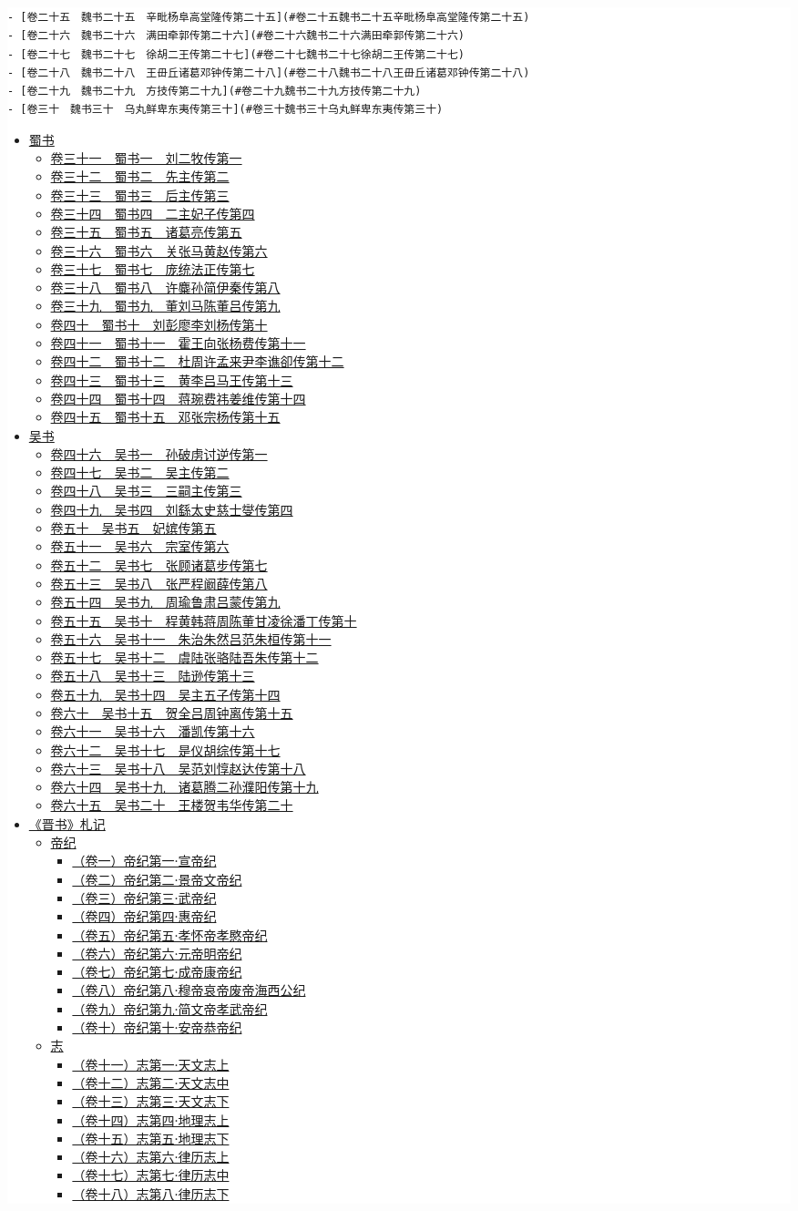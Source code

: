     - [卷二十五　魏书二十五　辛毗杨阜高堂隆传第二十五](#卷二十五魏书二十五辛毗杨阜高堂隆传第二十五)
    - [卷二十六　魏书二十六　满田牵郭传第二十六](#卷二十六魏书二十六满田牵郭传第二十六)
    - [卷二十七　魏书二十七　徐胡二王传第二十七](#卷二十七魏书二十七徐胡二王传第二十七)
    - [卷二十八　魏书二十八　王毌丘诸葛邓钟传第二十八](#卷二十八魏书二十八王毌丘诸葛邓钟传第二十八)
    - [卷二十九　魏书二十九　方技传第二十九](#卷二十九魏书二十九方技传第二十九)
    - [卷三十　魏书三十　乌丸鲜卑东夷传第三十](#卷三十魏书三十乌丸鲜卑东夷传第三十)
  - [蜀书](#蜀书)
    - [卷三十一　蜀书一　刘二牧传第一](#卷三十一蜀书一刘二牧传第一)
    - [卷三十二　蜀书二　先主传第二](#卷三十二蜀书二先主传第二)
    - [卷三十三　蜀书三　后主传第三](#卷三十三蜀书三后主传第三)
    - [卷三十四　蜀书四　二主妃子传第四](#卷三十四蜀书四二主妃子传第四)
    - [卷三十五　蜀书五　诸葛亮传第五](#卷三十五蜀书五诸葛亮传第五)
    - [卷三十六　蜀书六　关张马黄赵传第六](#卷三十六蜀书六关张马黄赵传第六)
    - [卷三十七　蜀书七　庞统法正传第七](#卷三十七蜀书七庞统法正传第七)
    - [卷三十八　蜀书八　许麋孙简伊秦传第八](#卷三十八蜀书八许麋孙简伊秦传第八)
    - [卷三十九　蜀书九　董刘马陈董吕传第九](#卷三十九蜀书九董刘马陈董吕传第九)
    - [卷四十　蜀书十　刘彭廖李刘杨传第十](#卷四十蜀书十刘彭廖李刘杨传第十)
    - [卷四十一　蜀书十一　霍王向张杨费传第十一](#卷四十一蜀书十一霍王向张杨费传第十一)
    - [卷四十二　蜀书十二　杜周许孟来尹李谯卻传第十二](#卷四十二蜀书十二杜周许孟来尹李谯卻传第十二)
    - [卷四十三　蜀书十三　黄李吕马王传第十三](#卷四十三蜀书十三黄李吕马王传第十三)
    - [卷四十四　蜀书十四　蒋琬费祎姜维传第十四](#卷四十四蜀书十四蒋琬费祎姜维传第十四)
    - [卷四十五　蜀书十五　邓张宗杨传第十五](#卷四十五蜀书十五邓张宗杨传第十五)
  - [吴书](#吴书)
    - [卷四十六　吴书一　孙破虏讨逆传第一](#卷四十六吴书一孙破虏讨逆传第一)
    - [卷四十七　吴书二　吴主传第二](#卷四十七吴书二吴主传第二)
    - [卷四十八　吴书三　三嗣主传第三](#卷四十八吴书三三嗣主传第三)
    - [卷四十九　吴书四　刘繇太史慈士燮传第四](#卷四十九吴书四刘繇太史慈士燮传第四)
    - [卷五十　吴书五　妃嫔传第五](#卷五十吴书五妃嫔传第五)
    - [卷五十一　吴书六　宗室传第六](#卷五十一吴书六宗室传第六)
    - [卷五十二　吴书七　张顾诸葛步传第七](#卷五十二吴书七张顾诸葛步传第七)
    - [卷五十三　吴书八　张严程阚薛传第八](#卷五十三吴书八张严程阚薛传第八)
    - [卷五十四　吴书九　周瑜鲁肃吕蒙传第九](#卷五十四吴书九周瑜鲁肃吕蒙传第九)
    - [卷五十五　吴书十　程黄韩蒋周陈董甘凌徐潘丁传第十](#卷五十五吴书十程黄韩蒋周陈董甘凌徐潘丁传第十)
    - [卷五十六　吴书十一　朱治朱然吕范朱桓传第十一](#卷五十六吴书十一朱治朱然吕范朱桓传第十一)
    - [卷五十七　吴书十二　虞陆张骆陆吾朱传第十二](#卷五十七吴书十二虞陆张骆陆吾朱传第十二)
    - [卷五十八　吴书十三　陆逊传第十三](#卷五十八吴书十三陆逊传第十三)
    - [卷五十九　吴书十四　吴主五子传第十四](#卷五十九吴书十四吴主五子传第十四)
    - [卷六十　吴书十五　贺全吕周钟离传第十五](#卷六十吴书十五贺全吕周钟离传第十五)
    - [卷六十一　吴书十六　潘凯传第十六](#卷六十一吴书十六潘凯传第十六)
    - [卷六十二　吴书十七　是仪胡综传第十七](#卷六十二吴书十七是仪胡综传第十七)
    - [卷六十三　吴书十八　吴范刘惇赵达传第十八](#卷六十三吴书十八吴范刘惇赵达传第十八)
    - [卷六十四　吴书十九　诸葛腾二孙濮阳传第十九](#卷六十四吴书十九诸葛腾二孙濮阳传第十九)
    - [卷六十五　吴书二十　王楼贺韦华传第二十](#卷六十五吴书二十王楼贺韦华传第二十)
- [《晋书》札记](#晋书札记)
  - [帝纪](#帝纪)
    - [（卷一）帝纪第一·宣帝纪](#卷一帝纪第一宣帝纪)
    - [（卷二）帝纪第二·景帝文帝纪](#卷二帝纪第二景帝文帝纪)
    - [（卷三）帝纪第三·武帝纪](#卷三帝纪第三武帝纪)
    - [（卷四）帝纪第四·惠帝纪](#卷四帝纪第四惠帝纪)
    - [（卷五）帝纪第五·孝怀帝孝愍帝纪](#卷五帝纪第五孝怀帝孝愍帝纪)
    - [（卷六）帝纪第六·元帝明帝纪](#卷六帝纪第六元帝明帝纪)
    - [（卷七）帝纪第七·成帝康帝纪](#卷七帝纪第七成帝康帝纪)
    - [（卷八）帝纪第八·穆帝哀帝废帝海西公纪](#卷八帝纪第八穆帝哀帝废帝海西公纪)
    - [（卷九）帝纪第九·简文帝孝武帝纪](#卷九帝纪第九简文帝孝武帝纪)
    - [（卷十）帝纪第十·安帝恭帝纪](#卷十帝纪第十安帝恭帝纪)
  - [志](#志-2)
    - [（卷十一）志第一·天文志上](#卷十一志第一天文志上)
    - [（卷十二）志第二·天文志中](#卷十二志第二天文志中)
    - [（卷十三）志第三·天文志下](#卷十三志第三天文志下)
    - [（卷十四）志第四·地理志上](#卷十四志第四地理志上)
    - [（卷十五）志第五·地理志下](#卷十五志第五地理志下)
    - [（卷十六）志第六·律历志上](#卷十六志第六律历志上)
    - [（卷十七）志第七·律历志中](#卷十七志第七律历志中)
    - [（卷十八）志第八·律历志下](#卷十八志第八律历志下)